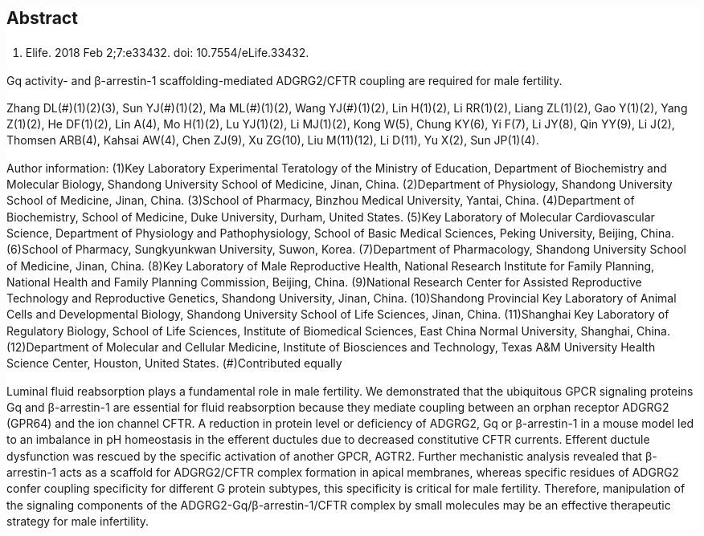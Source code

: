 ## Abstract

1. Elife. 2018 Feb 2;7:e33432. doi: 10.7554/eLife.33432.

Gq activity- and β-arrestin-1 scaffolding-mediated ADGRG2/CFTR coupling are 
required for male fertility.

Zhang DL(#)(1)(2)(3), Sun YJ(#)(1)(2), Ma ML(#)(1)(2), Wang YJ(#)(1)(2), Lin 
H(1)(2), Li RR(1)(2), Liang ZL(1)(2), Gao Y(1)(2), Yang Z(1)(2), He DF(1)(2), 
Lin A(4), Mo H(1)(2), Lu YJ(1)(2), Li MJ(1)(2), Kong W(5), Chung KY(6), Yi F(7), 
Li JY(8), Qin YY(9), Li J(2), Thomsen ARB(4), Kahsai AW(4), Chen ZJ(9), Xu 
ZG(10), Liu M(11)(12), Li D(11), Yu X(2), Sun JP(1)(4).

Author information:
(1)Key Laboratory Experimental Teratology of the Ministry of Education, 
Department of Biochemistry and Molecular Biology, Shandong University School of 
Medicine, Jinan, China.
(2)Department of Physiology, Shandong University School of Medicine, Jinan, 
China.
(3)School of Pharmacy, Binzhou Medical University, Yantai, China.
(4)Department of Biochemistry, School of Medicine, Duke University, Durham, 
United States.
(5)Key Laboratory of Molecular Cardiovascular Science, Department of Physiology 
and Pathophysiology, School of Basic Medical Sciences, Peking University, 
Beijing, China.
(6)School of Pharmacy, Sungkyunkwan University, Suwon, Korea.
(7)Department of Pharmacology, Shandong University School of Medicine, Jinan, 
China.
(8)Key Laboratory of Male Reproductive Health, National Research Institute for 
Family Planning, National Health and Family Planning Commission, Beijing, China.
(9)National Research Center for Assisted Reproductive Technology and 
Reproductive Genetics, Shandong University, Jinan, China.
(10)Shandong Provincial Key Laboratory of Animal Cells and Developmental 
Biology, Shandong University School of Life Sciences, Jinan, China.
(11)Shanghai Key Laboratory of Regulatory Biology, School of Life Sciences, 
Institute of Biomedical Sciences, East China Normal University, Shanghai, China.
(12)Department of Molecular and Cellular Medicine, Institute of Biosciences and 
Technology, Texas A&M University Health Science Center, Houston, United States.
(#)Contributed equally

Luminal fluid reabsorption plays a fundamental role in male fertility. We 
demonstrated that the ubiquitous GPCR signaling proteins Gq and β-arrestin-1 are 
essential for fluid reabsorption because they mediate coupling between an orphan 
receptor ADGRG2 (GPR64) and the ion channel CFTR. A reduction in protein level 
or deficiency of ADGRG2, Gq or β-arrestin-1 in a mouse model led to an imbalance 
in pH homeostasis in the efferent ductules due to decreased constitutive CFTR 
currents. Efferent ductule dysfunction was rescued by the specific activation of 
another GPCR, AGTR2. Further mechanistic analysis revealed that β-arrestin-1 
acts as a scaffold for ADGRG2/CFTR complex formation in apical membranes, 
whereas specific residues of ADGRG2 confer coupling specificity for different G 
protein subtypes, this specificity is critical for male fertility. Therefore, 
manipulation of the signaling components of the ADGRG2-Gq/β-arrestin-1/CFTR 
complex by small molecules may be an effective therapeutic strategy for male 
infertility.
